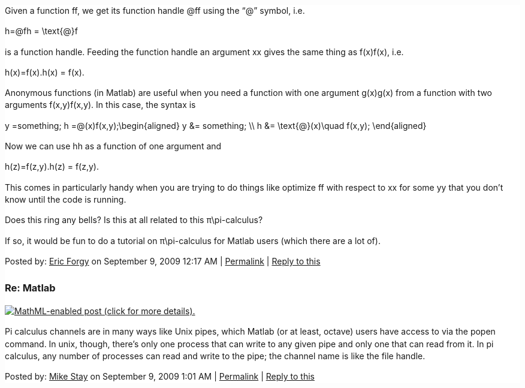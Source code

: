 Given a function ff, we get its function handle @ff using the “@”
symbol, i.e.

h=@fh = \\text{@}f

is a function handle. Feeding the function handle an argument xx gives
the same thing as f(x)f(x), i.e.

h(x)=f(x).h(x) = f(x).

Anonymous functions (in Matlab) are useful when you need a function with
one argument g(x)g(x) from a function with two arguments f(x,y)f(x,y).
In this case, the syntax is

y =something; h =@(x)f(x,y);\\begin{aligned} y &= something; \\\\ h &=
\\text{@}(x)\\quad f(x,y); \\end{aligned}

Now we can use hh as a function of one argument and

h(z)=f(z,y).h(z) = f(z,y).

This comes in particularly handy when you are trying to do things like
optimize ff with respect to xx for some yy that you don’t know until the
code is running.

Does this ring any bells? Is this at all related to this π\\pi-calculus?

If so, it would be fun to do a tutorial on π\\pi-calculus for Matlab
users (which there are a lot of).

Posted by: [Eric
Forgy](http://phorgyphynance.wordpress.com "http://phorgyphynance.wordpress.com")
on September 9, 2009 12:17 AM |
[Permalink](/category/2009/09/the_pi_calculus_ii.html#c026373 "URL for comment by Eric Forgy [September  9, 2009 12:17 AM]")
| [Reply to
this](/cgi-bin/MT-3.0/sxp-comments.fcgi?entry_id=2054;parent_id=26373 "Respond to comment by Eric Forgy [September  9, 2009 12:17 AM]")

### Re: Matlab

[![MathML-enabled post (click for more
details).](https://golem.ph.utexas.edu/~distler/blog/images/MathML.png "MathML-enabled post (click for details).")](http://golem.ph.utexas.edu/~distler/blog/mathml.html)

Pi calculus channels are in many ways like Unix pipes, which Matlab (or
at least, octave) users have access to via the popen command. In unix,
though, there’s only one process that can write to any given pipe and
only one that can read from it. In pi calculus, any number of processes
can read and write to the pipe; the channel name is like the file
handle.

Posted by: [Mike
Stay](http://reperiendi.wordpress.com "http://reperiendi.wordpress.com")
on September 9, 2009 1:01 AM |
[Permalink](/category/2009/09/the_pi_calculus_ii.html#c026379 "URL for comment by Mike Stay [September  9, 2009  1:01 AM]")
| [Reply to
this](/cgi-bin/MT-3.0/sxp-comments.fcgi?entry_id=2054;parent_id=26379 "Respond to comment by Mike Stay [September  9, 2009  1:01 AM]")
